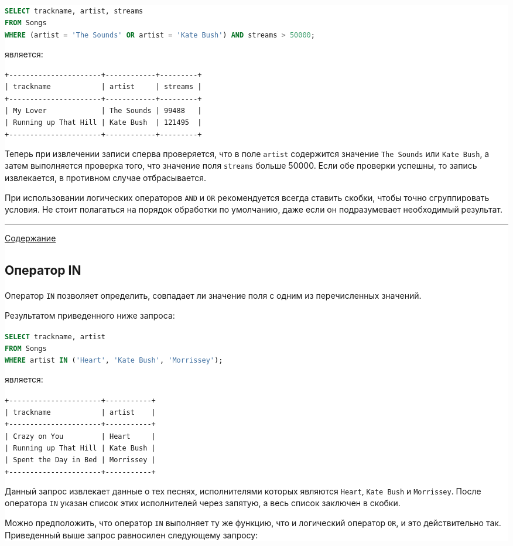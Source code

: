 ```sql
SELECT trackname, artist, streams
FROM Songs
WHERE (artist = 'The Sounds' OR artist = 'Kate Bush') AND streams > 50000;
```

является:

```
+----------------------+------------+---------+
| trackname            | artist     | streams |
+----------------------+------------+---------+
| My Lover             | The Sounds | 99488   |
| Running up That Hill | Kate Bush  | 121495  |
+----------------------+------------+---------+
```

Теперь при извлечении записи сперва проверяется, что в поле `artist` содержится значение `The Sounds` или `Kate Bush`, а затем выполняется проверка того, что значение поля `streams` больше 50000. Если обе проверки успешны, то запись извлекается, в противном случае отбрасывается.

При использовании логических операторов `AND` и `OR` рекомендуется всегда ставить скобки, чтобы точно сгруппировать условия. Не стоит полагаться на порядок обработки по умолчанию, даже если он подразумевает необходимый результат.

<hr>

[Содержание](#содержание)

## Оператор IN

Оператор `IN` позволяет определить, совпадает ли значение поля с одним из перечисленных значений.

Результатом приведенного ниже запроса:

```sql
SELECT trackname, artist
FROM Songs
WHERE artist IN ('Heart', 'Kate Bush', 'Morrissey');
```

является:

```
+----------------------+-----------+
| trackname            | artist    |
+----------------------+-----------+
| Crazy on You         | Heart     |
| Running up That Hill | Kate Bush |
| Spent the Day in Bed | Morrissey |
+----------------------+-----------+
```

Данный запрос извлекает данные о тех песнях, исполнителями которых являются `Heart`, `Kate Bush` и `Morrissey`. После оператора `IN` указан список этих исполнителей через запятую, а весь список заключен в скобки.

Можно предположить, что оператор `IN` выполняет ту же функцию, что и логический оператор `OR`, и это действительно так. Приведенный выше запрос равносилен следующему запросу:

